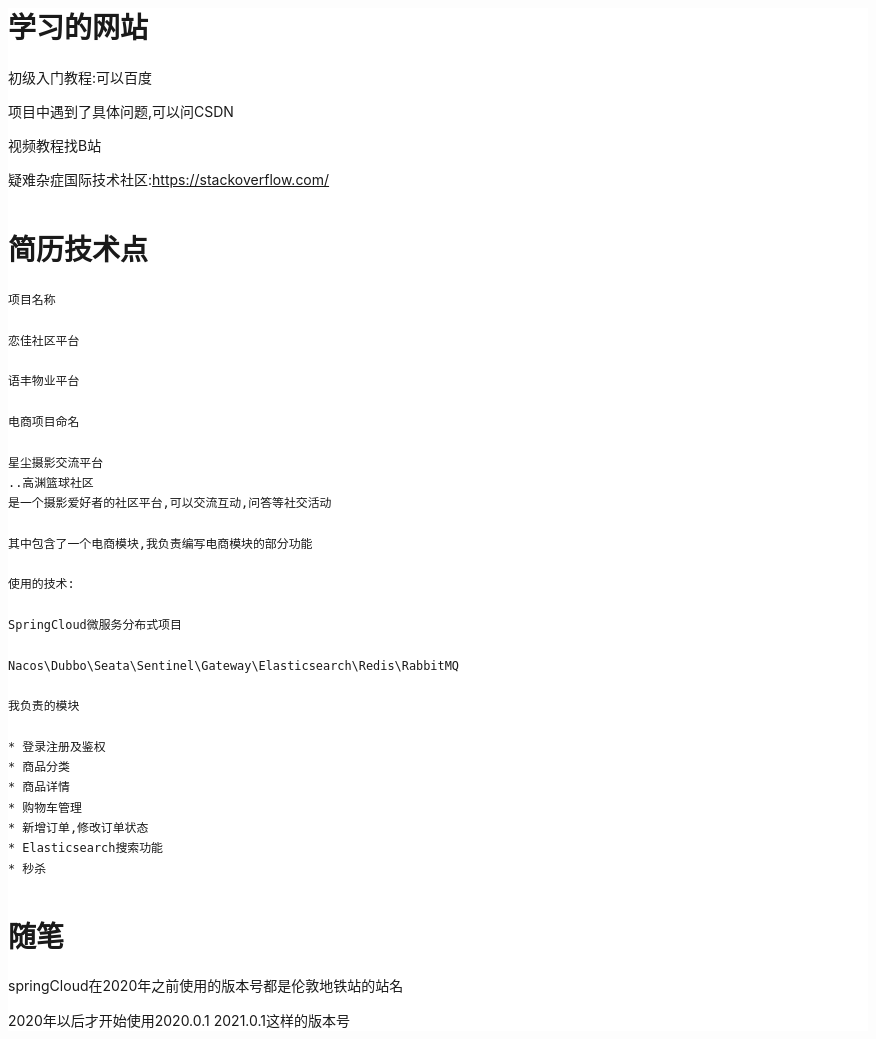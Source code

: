# 学习的网站

初级入门教程:可以百度

项目中遇到了具体问题,可以问CSDN

视频教程找B站

疑难杂症国际技术社区:https://stackoverflow.com/



# 简历技术点

```
项目名称

恋佳社区平台

语丰物业平台

电商项目命名

星尘摄影交流平台
..高渊篮球社区
是一个摄影爱好者的社区平台,可以交流互动,问答等社交活动

其中包含了一个电商模块,我负责编写电商模块的部分功能

使用的技术:

SpringCloud微服务分布式项目

Nacos\Dubbo\Seata\Sentinel\Gateway\Elasticsearch\Redis\RabbitMQ

我负责的模块

* 登录注册及鉴权
* 商品分类
* 商品详情
* 购物车管理
* 新增订单,修改订单状态
* Elasticsearch搜索功能
* 秒杀
```





# 随笔

springCloud在2020年之前使用的版本号都是伦敦地铁站的站名

2020年以后才开始使用2020.0.1   2021.0.1这样的版本号





